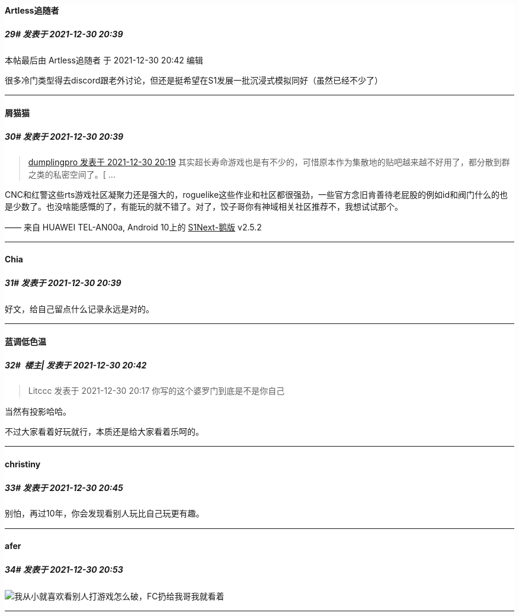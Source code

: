 ####  Artless追随者  
##### 29#       发表于 2021-12-30 20:39

 本帖最后由 Artless追随者 于 2021-12-30 20:42 编辑 

很多冷门类型得去discord跟老外讨论，但还是挺希望在S1发展一批沉浸式模拟同好（虽然已经不少了）

*****

####  屑猫猫  
##### 30#       发表于 2021-12-30 20:39

<blockquote><a href="httphttps://bbs.saraba1st.com/2b/forum.php?mod=redirect&amp;goto=findpost&amp;pid=54105786&amp;ptid=2044934" target="_blank">dumplingpro 发表于 2021-12-30 20:19</a>
其实超长寿命游戏也是有不少的，可惜原本作为集散地的贴吧越来越不好用了，都分散到群之类的私密空间了。[ ...</blockquote>
CNC和红警这些rts游戏社区凝聚力还是强大的，roguelike这些作业和社区都很强劲，一些官方念旧肯善待老屁股的例如id和阀门什么的也是少数了。也没啥能感慨的了，有能玩的就不错了。对了，饺子哥你有神域相关社区推荐不，我想试试那个。

—— 来自 HUAWEI TEL-AN00a, Android 10上的 [S1Next-鹅版](https://github.com/ykrank/S1-Next/releases) v2.5.2



*****

####  Chia  
##### 31#       发表于 2021-12-30 20:39

好文，给自己留点什么记录永远是对的。

*****

####  蓝调低色温  
##### 32#         楼主| 发表于 2021-12-30 20:42

<blockquote>Litccc 发表于 2021-12-30 20:17
你写的这个婆罗门到底是不是你自己</blockquote>
当然有投影哈哈。

不过大家看着好玩就行，本质还是给大家看着乐呵的。

*****

####  christiny  
##### 33#       发表于 2021-12-30 20:45

别怕，再过10年，你会发现看别人玩比自己玩更有趣。

*****

####  afer  
##### 34#       发表于 2021-12-30 20:53

<img src="https://static.saraba1st.com/image/smiley/face2017/067.png" referrerpolicy="no-referrer">我从小就喜欢看别人打游戏怎么破，FC扔给我哥我就看着

*****
